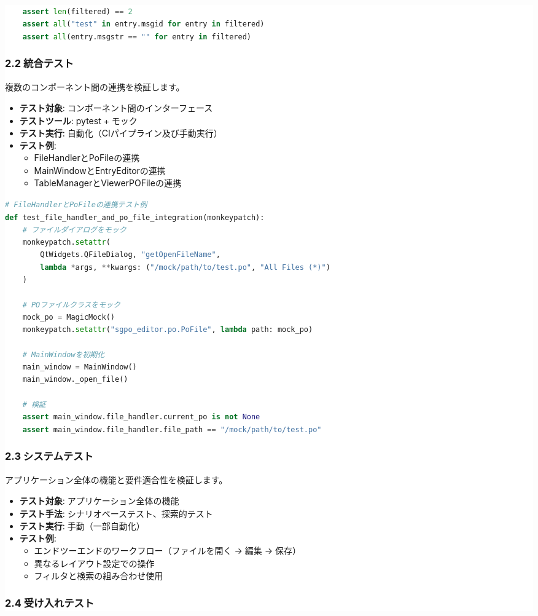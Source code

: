 ```python
    assert len(filtered) == 2
    assert all("test" in entry.msgid for entry in filtered)
    assert all(entry.msgstr == "" for entry in filtered)
```

### 2.2 統合テスト

複数のコンポーネント間の連携を検証します。

- **テスト対象**: コンポーネント間のインターフェース
- **テストツール**: pytest + モック
- **テスト実行**: 自動化（CIパイプライン及び手動実行）
- **テスト例**:
  - FileHandlerとPoFileの連携
  - MainWindowとEntryEditorの連携
  - TableManagerとViewerPOFileの連携

```python
# FileHandlerとPoFileの連携テスト例
def test_file_handler_and_po_file_integration(monkeypatch):
    # ファイルダイアログをモック
    monkeypatch.setattr(
        QtWidgets.QFileDialog, "getOpenFileName",
        lambda *args, **kwargs: ("/mock/path/to/test.po", "All Files (*)")
    )
    
    # POファイルクラスをモック
    mock_po = MagicMock()
    monkeypatch.setattr("sgpo_editor.po.PoFile", lambda path: mock_po)
    
    # MainWindowを初期化
    main_window = MainWindow()
    main_window._open_file()
    
    # 検証
    assert main_window.file_handler.current_po is not None
    assert main_window.file_handler.file_path == "/mock/path/to/test.po"
```

### 2.3 システムテスト

アプリケーション全体の機能と要件適合性を検証します。

- **テスト対象**: アプリケーション全体の機能
- **テスト手法**: シナリオベーステスト、探索的テスト
- **テスト実行**: 手動（一部自動化）
- **テスト例**:
  - エンドツーエンドのワークフロー（ファイルを開く → 編集 → 保存）
  - 異なるレイアウト設定での操作
  - フィルタと検索の組み合わせ使用

### 2.4 受け入れテスト
